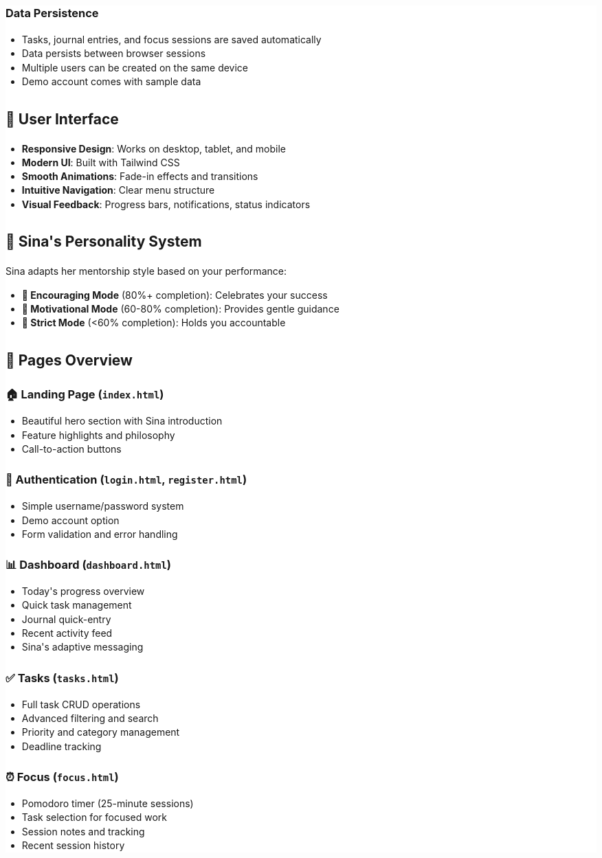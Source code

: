 ### Data Persistence
- Tasks, journal entries, and focus sessions are saved automatically
- Data persists between browser sessions
- Multiple users can be created on the same device
- Demo account comes with sample data

## 🎨 User Interface

- **Responsive Design**: Works on desktop, tablet, and mobile
- **Modern UI**: Built with Tailwind CSS
- **Smooth Animations**: Fade-in effects and transitions
- **Intuitive Navigation**: Clear menu structure
- **Visual Feedback**: Progress bars, notifications, status indicators

## 🧠 Sina's Personality System

Sina adapts her mentorship style based on your performance:

- **🌟 Encouraging Mode** (80%+ completion): Celebrates your success
- **💪 Motivational Mode** (60-80% completion): Provides gentle guidance  
- **🎯 Strict Mode** (<60% completion): Holds you accountable

## 📱 Pages Overview

### 🏠 Landing Page (`index.html`)
- Beautiful hero section with Sina introduction
- Feature highlights and philosophy
- Call-to-action buttons

### 🔐 Authentication (`login.html`, `register.html`)
- Simple username/password system
- Demo account option
- Form validation and error handling

### 📊 Dashboard (`dashboard.html`)
- Today's progress overview
- Quick task management
- Journal quick-entry
- Recent activity feed
- Sina's adaptive messaging

### ✅ Tasks (`tasks.html`)
- Full task CRUD operations
- Advanced filtering and search
- Priority and category management
- Deadline tracking

### ⏰ Focus (`focus.html`)
- Pomodoro timer (25-minute sessions)
- Task selection for focused work
- Session notes and tracking
- Recent session history
